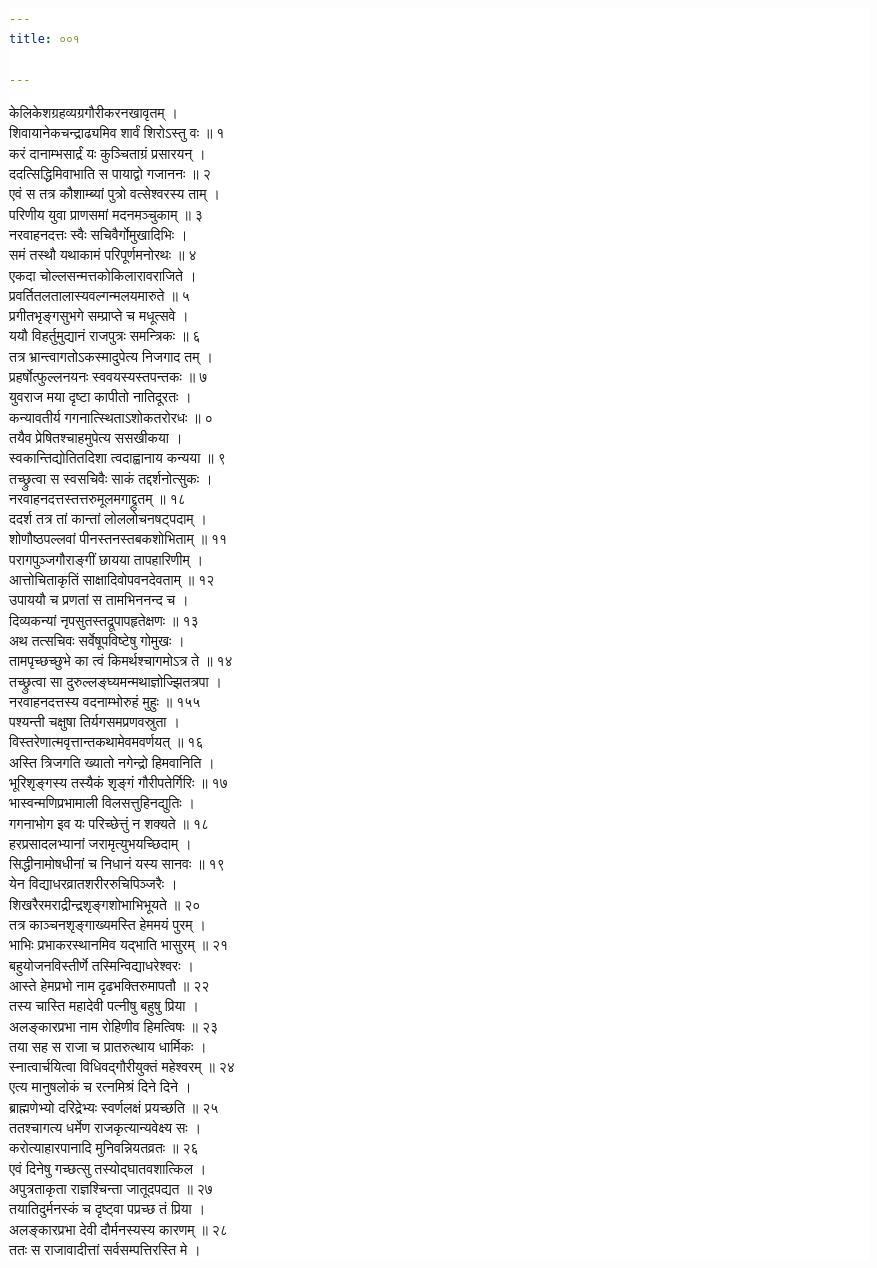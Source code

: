 ```yaml
---
title: ००१

---
```

केलिकेशग्रहव्यग्रगौरीकरनखावृतम् ।  
शिवायानेकचन्द्राढ्यमिव शार्वं शिरोऽस्तु वः ॥ १  
करं दानाम्भसार्द्रं यः कुञ्चिताग्रं प्रसारयन् ।  
ददत्सिद्धिमिवाभाति स पायाद्वो गजाननः ॥ २  
एवं स तत्र कौशाम्ब्यां पुत्रो वत्सेश्वरस्य ताम् ।  
परिणीय युवा प्राणसमां मदनमञ्चुकाम् ॥ ३  
नरवाहनदत्तः स्वैः सचिवैर्गोमुखादिभिः ।  
समं तस्थौ यथाकामं परिपूर्णमनोरथः ॥ ४  
एकदा चोल्लसन्मत्तकोकिलारावराजिते ।  
प्रवर्तितलतालास्यवल्गन्मलयमारुते ॥ ५  
प्रगीतभृङ्गसुभगे सम्प्राप्ते च मधूत्सवे ।  
ययौ विहर्तुमुद्यानं राजपुत्रः समन्त्रिकः ॥ ६  
तत्र भ्रान्त्वागतोऽकस्मादुपेत्य निजगाद तम् ।  
प्रहर्षोत्फुल्लनयनः स्ववयस्यस्तपन्तकः ॥ ७  
युवराज मया दृष्टा कापीतो नातिदूरतः ।  
कन्यावतीर्य गगनात्स्थिताऽशोकतरोरधः ॥ ०  
तयैव प्रेषितश्चाहमुपेत्य ससखीकया ।  
स्वकान्तिद्योतितदिशा त्वदाह्वानाय कन्यया ॥ ९  
तच्छ्रुत्वा स स्वसचिवैः साकं तद्दर्शनोत्सुकः ।  
नरवाहनदत्तस्तत्तरुमूलमगाद्द्रुतम् ॥ १८  
ददर्श तत्र तां कान्तां लोललोचनषट्पदाम् ।  
शोणौष्ठपल्लवां पीनस्तनस्तबकशोभिताम् ॥ ११  
परागपुञ्जगौराङ्गीं छायया तापहारिणीम् ।  
आत्तोचिताकृतिं साक्षादिवोपवनदेवताम् ॥ १२  
उपाययौ च प्रणतां स तामभिननन्द च ।  
दिव्यकन्यां नृपसुतस्तद्रूपापहृतेक्षणः ॥ १३  
अथ तत्सचिवः सर्वेषूपविष्टेषु गोमुखः ।  
तामपृच्छच्छुभे का त्वं किमर्थश्चागमोऽत्र ते ॥ १४  
तच्छ्रुत्वा सा दुरुल्लङ्घ्यमन्मथाज्ञोज्झितत्रपा ।  
नरवाहनदत्तस्य वदनाम्भोरुहं मुहुः ॥ १५५  
पश्यन्ती चक्षुषा तिर्यगसमप्रणवस्रुता ।  
विस्तरेणात्मवृत्तान्तकथामेवमवर्णयत् ॥ १६  
अस्ति त्रिजगति ख्यातो नगेन्द्रो हिमवानिति ।  
भूरिशृङ्गस्य तस्यैकं शृङ्गं गौरीपतेर्गिरिः ॥ १७  
भास्वन्मणिप्रभामाली विलसत्तुहिनद्युतिः ।  
गगनाभोग इव यः परिच्छेत्तुं न शक्यते ॥ १८  
हरप्रसादलभ्यानां जरामृत्युभयच्छिदाम् ।  
सिद्धीनामोषधीनां च निधानं यस्य सानवः ॥ १९  
येन विद्याधरव्रातशरीररुचिपिञ्जरैः ।  
शिखरैरमराद्रीन्द्रशृङ्गशोभाभिभूयते ॥ २०  
तत्र काञ्चनशृङ्गाख्यमस्ति हेममयं पुरम् ।  
भाभिः प्रभाकरस्थानमिव यद्भाति भासुरम् ॥ २१  
बहुयोजनविस्तीर्णे तस्मिन्विद्याधरेश्वरः ।  
आस्ते हेमप्रभो नाम दृढभक्तिरुमापतौ ॥ २२  
तस्य चास्ति महादेवी पत्नीषु बहुषु प्रिया ।  
अलङ्कारप्रभा नाम रोहिणीव हिमत्विषः ॥ २३  
तया सह स राजा च प्रातरुत्थाय धार्मिकः ।  
स्नात्वार्चयित्वा विधिवद्गौरीयुक्तं महेश्वरम् ॥ २४  
एत्य मानुषलोकं च रत्नमिश्रं दिने दिने ।  
ब्राह्मणेभ्यो दरिद्रेभ्यः स्वर्णलक्षं प्रयच्छति ॥ २५  
ततश्चागत्य धर्मेण राजकृत्यान्यवेक्ष्य सः ।  
करोत्याहारपानादि मुनिवन्नियतव्रतः ॥ २६  
एवं दिनेषु गच्छत्सु तस्योद्घातवशात्किल ।  
अपुत्रताकृता राज्ञश्चिन्ता जातूदपद्यत ॥ २७  
तयातिदुर्मनस्कं च दृष्ट्वा पप्रच्छ तं प्रिया ।  
अलङ्कारप्रभा देवी दौर्मनस्यस्य कारणम् ॥ २८  
ततः स राजावादीत्तां सर्वसम्पत्तिरस्ति मे ।  